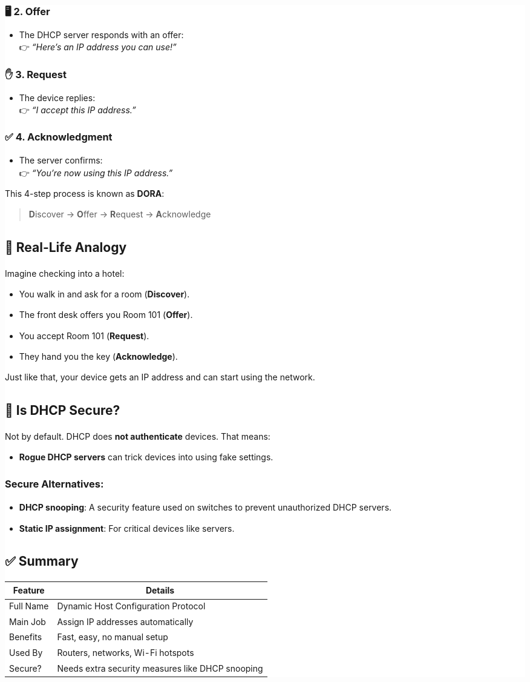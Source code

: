 
### 🖥️ 2. **Offer**

- The DHCP server responds with an offer:  
    👉 _“Here’s an IP address you can use!”_
    

### ✋ 3. **Request**

- The device replies:  
    👉 _“I accept this IP address.”_
    

### ✅ 4. **Acknowledgment**

- The server confirms:  
    👉 _“You’re now using this IP address.”_
    

This 4-step process is known as **DORA**:

> **D**iscover → **O**ffer → **R**equest → **A**cknowledge

## 🧾 Real-Life Analogy

Imagine checking into a hotel:

- You walk in and ask for a room (**Discover**).
    
- The front desk offers you Room 101 (**Offer**).
    
- You accept Room 101 (**Request**).
    
- They hand you the key (**Acknowledge**).
    

Just like that, your device gets an IP address and can start using the network.

## 🔐 Is DHCP Secure?

Not by default. DHCP does **not authenticate** devices. That means:

- **Rogue DHCP servers** can trick devices into using fake settings.
    

### Secure Alternatives:

- **DHCP snooping**: A security feature used on switches to prevent unauthorized DHCP servers.
    
- **Static IP assignment**: For critical devices like servers.

## ✅ Summary

|Feature|Details|
|---|---|
|Full Name|Dynamic Host Configuration Protocol|
|Main Job|Assign IP addresses automatically|
|Benefits|Fast, easy, no manual setup|
|Used By|Routers, networks, Wi-Fi hotspots|
|Secure?|Needs extra security measures like DHCP snooping|
